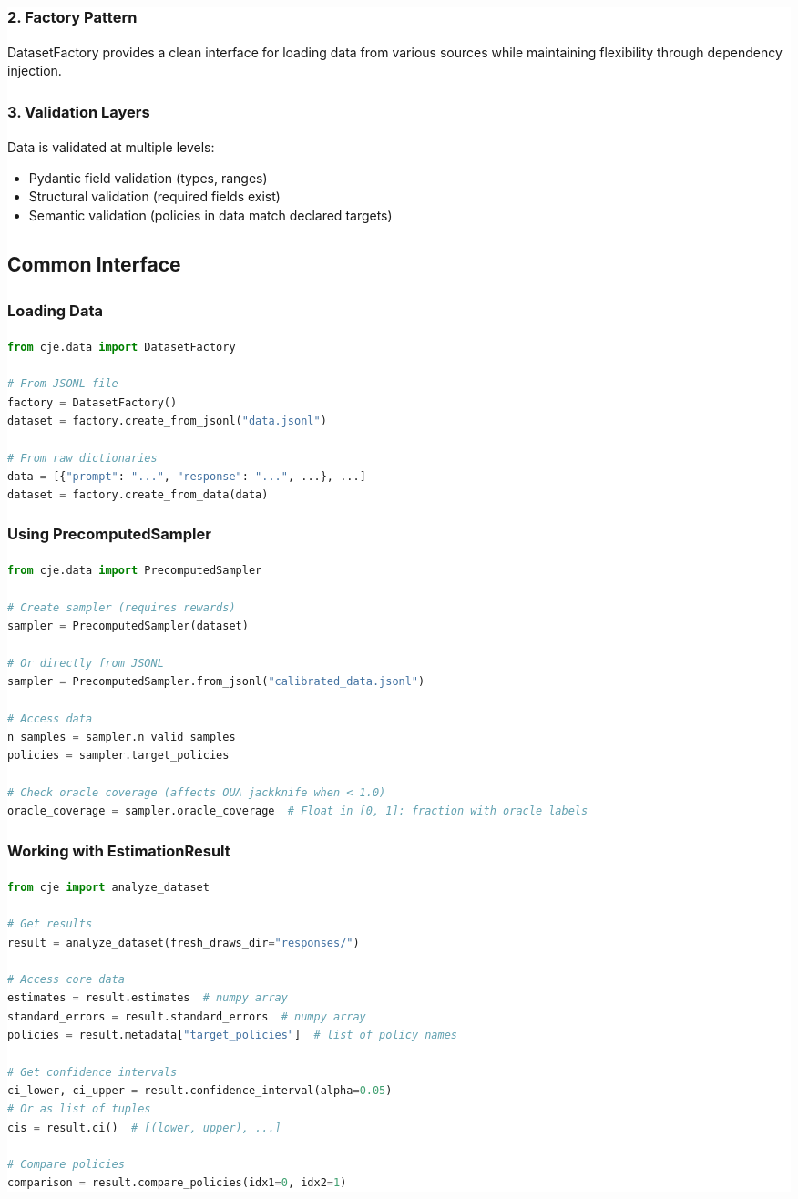 ### 2. Factory Pattern
DatasetFactory provides a clean interface for loading data from various sources while maintaining flexibility through dependency injection.

### 3. Validation Layers
Data is validated at multiple levels:
- Pydantic field validation (types, ranges)
- Structural validation (required fields exist)
- Semantic validation (policies in data match declared targets)

## Common Interface

### Loading Data
```python
from cje.data import DatasetFactory

# From JSONL file
factory = DatasetFactory()
dataset = factory.create_from_jsonl("data.jsonl")

# From raw dictionaries
data = [{"prompt": "...", "response": "...", ...}, ...]
dataset = factory.create_from_data(data)
```

### Using PrecomputedSampler
```python
from cje.data import PrecomputedSampler

# Create sampler (requires rewards)
sampler = PrecomputedSampler(dataset)

# Or directly from JSONL
sampler = PrecomputedSampler.from_jsonl("calibrated_data.jsonl")

# Access data
n_samples = sampler.n_valid_samples
policies = sampler.target_policies

# Check oracle coverage (affects OUA jackknife when < 1.0)
oracle_coverage = sampler.oracle_coverage  # Float in [0, 1]: fraction with oracle labels
```

### Working with EstimationResult
```python
from cje import analyze_dataset

# Get results
result = analyze_dataset(fresh_draws_dir="responses/")

# Access core data
estimates = result.estimates  # numpy array
standard_errors = result.standard_errors  # numpy array
policies = result.metadata["target_policies"]  # list of policy names

# Get confidence intervals
ci_lower, ci_upper = result.confidence_interval(alpha=0.05)
# Or as list of tuples
cis = result.ci()  # [(lower, upper), ...]

# Compare policies
comparison = result.compare_policies(idx1=0, idx2=1)
```